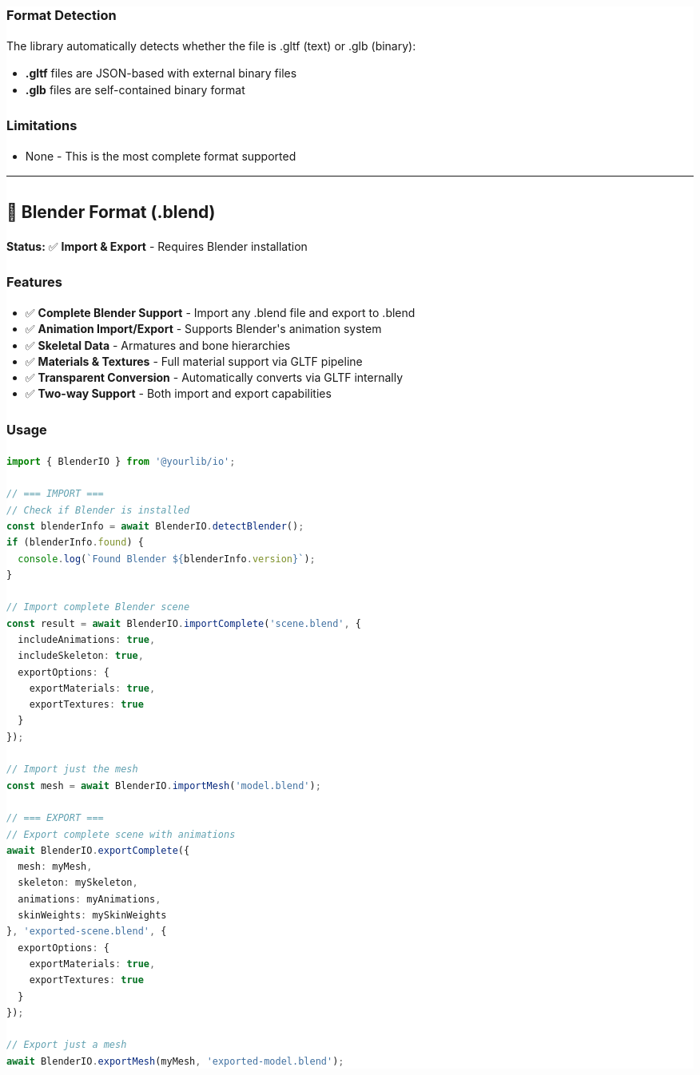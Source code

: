 ### Format Detection
The library automatically detects whether the file is .gltf (text) or .glb (binary):
- **.gltf** files are JSON-based with external binary files
- **.glb** files are self-contained binary format

### Limitations
- None - This is the most complete format supported

---

## 🎨 Blender Format (.blend)

**Status:** ✅ **Import & Export** - Requires Blender installation

### Features
- ✅ **Complete Blender Support** - Import any .blend file and export to .blend
- ✅ **Animation Import/Export** - Supports Blender's animation system
- ✅ **Skeletal Data** - Armatures and bone hierarchies
- ✅ **Materials & Textures** - Full material support via GLTF pipeline
- ✅ **Transparent Conversion** - Automatically converts via GLTF internally
- ✅ **Two-way Support** - Both import and export capabilities

### Usage

```typescript
import { BlenderIO } from '@yourlib/io';

// === IMPORT ===
// Check if Blender is installed
const blenderInfo = await BlenderIO.detectBlender();
if (blenderInfo.found) {
  console.log(`Found Blender ${blenderInfo.version}`);
}

// Import complete Blender scene
const result = await BlenderIO.importComplete('scene.blend', {
  includeAnimations: true,
  includeSkeleton: true,
  exportOptions: {
    exportMaterials: true,
    exportTextures: true
  }
});

// Import just the mesh
const mesh = await BlenderIO.importMesh('model.blend');

// === EXPORT ===
// Export complete scene with animations
await BlenderIO.exportComplete({
  mesh: myMesh,
  skeleton: mySkeleton,
  animations: myAnimations,
  skinWeights: mySkinWeights
}, 'exported-scene.blend', {
  exportOptions: {
    exportMaterials: true,
    exportTextures: true
  }
});

// Export just a mesh
await BlenderIO.exportMesh(myMesh, 'exported-model.blend');
```